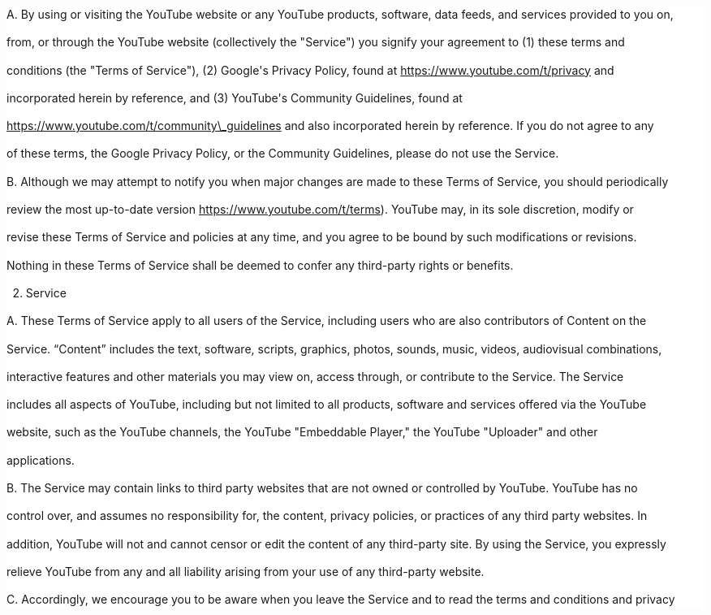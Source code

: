 A. By using or visiting the YouTube website or any YouTube products, software, data feeds, and services provided to you on,

from, or through the YouTube website (collectively the "Service") you signify your agreement to (1) these terms and

conditions (the "Terms of Service"), (2) Google's Privacy Policy, found at https://www.youtube.com/t/privacy and

incorporated herein by reference, and (3) YouTube's Community Guidelines, found at

https://www.youtube.com/t/community\_guidelines and also incorporated herein by reference. If you do not agree to any

of these terms, the Google Privacy Policy, or the Community Guidelines, please do not use the Service.

B. Although we may attempt to notify you when major changes are made to these Terms of Service, you should periodically

review the most up-to-date version https://www.youtube.com/t/terms). YouTube may, in its sole discretion, modify or

revise these Terms of Service and policies at any time, and you agree to be bound by such modifications or revisions.

Nothing in these Terms of Service shall be deemed to confer any third-party rights or benefits.

2. Service

A. These Terms of Service apply to all users of the Service, including users who are also contributors of Content on the

Service. “Content” includes the text, software, scripts, graphics, photos, sounds, music, videos, audiovisual combinations,

interactive features and other materials you may view on, access through, or contribute to the Service. The Service

includes all aspects of YouTube, including but not limited to all products, software and services offered via the YouTube

website, such as the YouTube channels, the YouTube "Embeddable Player," the YouTube "Uploader" and other

applications.

B. The Service may contain links to third party websites that are not owned or controlled by YouTube. YouTube has no

control over, and assumes no responsibility for, the content, privacy policies, or practices of any third party websites. In

addition, YouTube will not and cannot censor or edit the content of any third-party site. By using the Service, you expressly

relieve YouTube from any and all liability arising from your use of any third-party website.

C. Accordingly, we encourage you to be aware when you leave the Service and to read the terms and conditions and privacy
